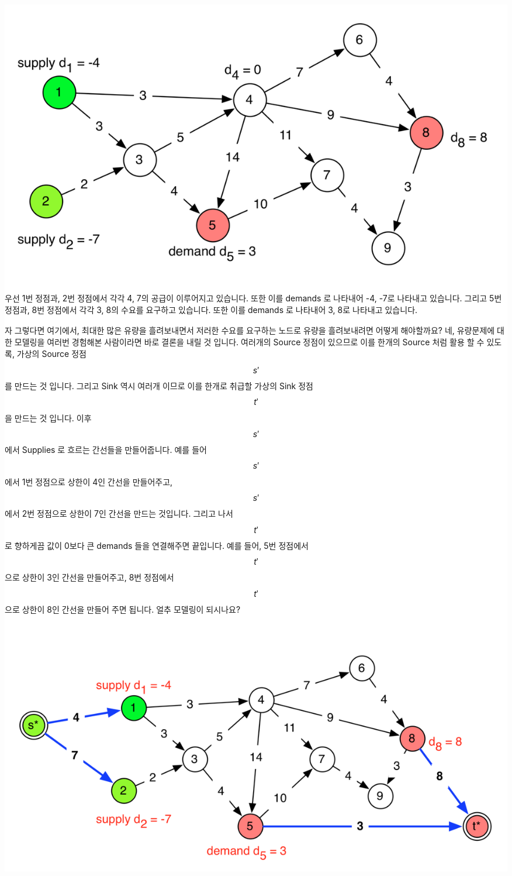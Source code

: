 ![Graph-with-demands](/assets/images/Flow-with-demands-shjgkwo/GraphWithDemands.png)

 우선 1번 정점과, 2번 정점에서 각각 4, 7의 공급이 이루어지고 있습니다. 또한 이를 demands 로 나타내어 -4, -7로 나타내고 있습니다. 그리고 5번 정점과, 8번 정점에서 각각 3, 8의 수요를 요구하고 있습니다. 또한 이를 demands 로 나타내어 3, 8로 나타내고 있습니다.

 자 그렇다면 여기에서, 최대한 많은 유량을 흘려보내면서 저러한 수요를 요구하는 노드로 유량을 흘려보내려면 어떻게 해야할까요?
 네, 유량문제에 대한 모델링을 여러번 경험해본 사람이라면 바로 결론을 내릴 것 입니다. 여러개의 Source 정점이 있으므로 이를 한개의 Source 처럼 활용 할 수 있도록, 가상의 Source 정점 $$s'$$를 만드는 것 입니다. 그리고 Sink 역시 여러개 이므로 이를 한개로 취급할 가상의 Sink 정점 $$t'$$을 만드는 것 입니다. 이후 $$s'$$에서 Supplies 로 흐르는 간선들을 만들어줍니다. 예를 들어 $$s'$$에서 1번 정점으로 상한이 4인 간선을 만들어주고, $$s'$$에서 2번 정점으로 상한이 7인 간선을 만드는 것입니다.
 그리고 나서 $$t'$$로 향하게끔 값이 0보다 큰 demands 들을 연결해주면 끝입니다. 예를 들어, 5번 정점에서 $$t'$$으로 상한이 3인 간선을 만들어주고, 8번 정점에서 $$t'$$으로 상한이 8인 간선을 만들어 주면 됩니다. 얼추 모델링이 되시나요?

![Graph-with-demands-prime](/assets/images/Flow-with-demands-shjgkwo/GraphWithDemandsPrime.png)
